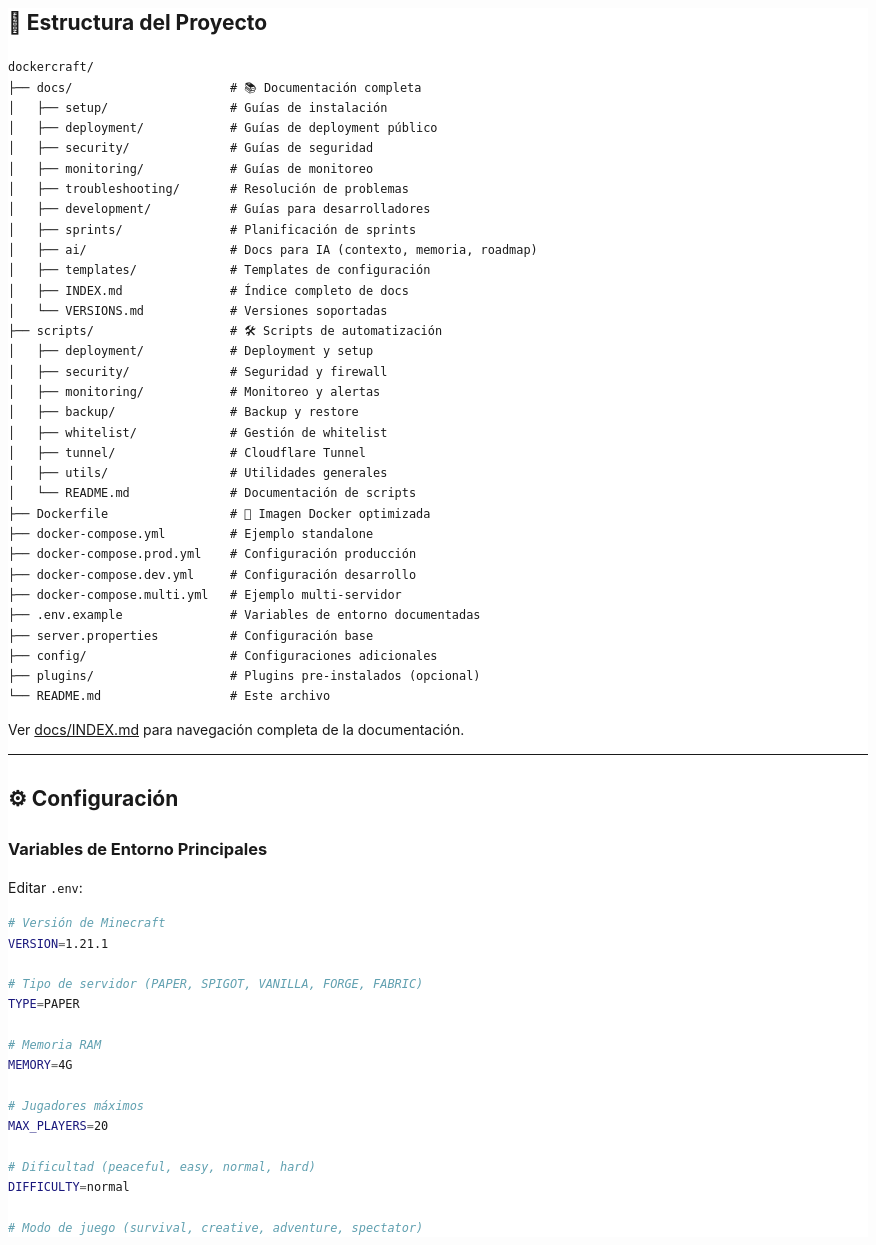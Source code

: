 
## 📁 Estructura del Proyecto

```
dockercraft/
├── docs/                      # 📚 Documentación completa
│   ├── setup/                 # Guías de instalación
│   ├── deployment/            # Guías de deployment público
│   ├── security/              # Guías de seguridad
│   ├── monitoring/            # Guías de monitoreo
│   ├── troubleshooting/       # Resolución de problemas
│   ├── development/           # Guías para desarrolladores
│   ├── sprints/               # Planificación de sprints
│   ├── ai/                    # Docs para IA (contexto, memoria, roadmap)
│   ├── templates/             # Templates de configuración
│   ├── INDEX.md               # Índice completo de docs
│   └── VERSIONS.md            # Versiones soportadas
├── scripts/                   # 🛠️ Scripts de automatización
│   ├── deployment/            # Deployment y setup
│   ├── security/              # Seguridad y firewall
│   ├── monitoring/            # Monitoreo y alertas
│   ├── backup/                # Backup y restore
│   ├── whitelist/             # Gestión de whitelist
│   ├── tunnel/                # Cloudflare Tunnel
│   ├── utils/                 # Utilidades generales
│   └── README.md              # Documentación de scripts
├── Dockerfile                 # 🐳 Imagen Docker optimizada
├── docker-compose.yml         # Ejemplo standalone
├── docker-compose.prod.yml    # Configuración producción
├── docker-compose.dev.yml     # Configuración desarrollo
├── docker-compose.multi.yml   # Ejemplo multi-servidor
├── .env.example               # Variables de entorno documentadas
├── server.properties          # Configuración base
├── config/                    # Configuraciones adicionales
├── plugins/                   # Plugins pre-instalados (opcional)
└── README.md                  # Este archivo
```

Ver [docs/INDEX.md](docs/INDEX.md) para navegación completa de la documentación.

---

## ⚙️ Configuración

### Variables de Entorno Principales

Editar `.env`:

```bash
# Versión de Minecraft
VERSION=1.21.1

# Tipo de servidor (PAPER, SPIGOT, VANILLA, FORGE, FABRIC)
TYPE=PAPER

# Memoria RAM
MEMORY=4G

# Jugadores máximos
MAX_PLAYERS=20

# Dificultad (peaceful, easy, normal, hard)
DIFFICULTY=normal

# Modo de juego (survival, creative, adventure, spectator)
```
